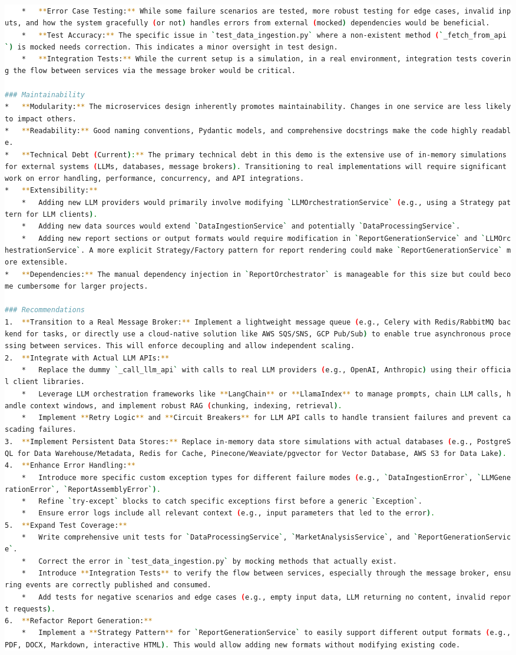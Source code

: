 ```bash
    *   **Error Case Testing:** While some failure scenarios are tested, more robust testing for edge cases, invalid inputs, and how the system gracefully (or not) handles errors from external (mocked) dependencies would be beneficial.
    *   **Test Accuracy:** The specific issue in `test_data_ingestion.py` where a non-existent method (`_fetch_from_api`) is mocked needs correction. This indicates a minor oversight in test design.
    *   **Integration Tests:** While the current setup is a simulation, in a real environment, integration tests covering the flow between services via the message broker would be critical.

### Maintainability
*   **Modularity:** The microservices design inherently promotes maintainability. Changes in one service are less likely to impact others.
*   **Readability:** Good naming conventions, Pydantic models, and comprehensive docstrings make the code highly readable.
*   **Technical Debt (Current):** The primary technical debt in this demo is the extensive use of in-memory simulations for external systems (LLMs, databases, message brokers). Transitioning to real implementations will require significant work on error handling, performance, concurrency, and API integrations.
*   **Extensibility:**
    *   Adding new LLM providers would primarily involve modifying `LLMOrchestrationService` (e.g., using a Strategy pattern for LLM clients).
    *   Adding new data sources would extend `DataIngestionService` and potentially `DataProcessingService`.
    *   Adding new report sections or output formats would require modification in `ReportGenerationService` and `LLMOrchestrationService`. A more explicit Strategy/Factory pattern for report rendering could make `ReportGenerationService` more extensible.
*   **Dependencies:** The manual dependency injection in `ReportOrchestrator` is manageable for this size but could become cumbersome for larger projects.

### Recommendations
1.  **Transition to a Real Message Broker:** Implement a lightweight message queue (e.g., Celery with Redis/RabbitMQ backend for tasks, or directly use a cloud-native solution like AWS SQS/SNS, GCP Pub/Sub) to enable true asynchronous processing between services. This will enforce decoupling and allow independent scaling.
2.  **Integrate with Actual LLM APIs:**
    *   Replace the dummy `_call_llm_api` with calls to real LLM providers (e.g., OpenAI, Anthropic) using their official client libraries.
    *   Leverage LLM orchestration frameworks like **LangChain** or **LlamaIndex** to manage prompts, chain LLM calls, handle context windows, and implement robust RAG (chunking, indexing, retrieval).
    *   Implement **Retry Logic** and **Circuit Breakers** for LLM API calls to handle transient failures and prevent cascading failures.
3.  **Implement Persistent Data Stores:** Replace in-memory data store simulations with actual databases (e.g., PostgreSQL for Data Warehouse/Metadata, Redis for Cache, Pinecone/Weaviate/pgvector for Vector Database, AWS S3 for Data Lake).
4.  **Enhance Error Handling:**
    *   Introduce more specific custom exception types for different failure modes (e.g., `DataIngestionError`, `LLMGenerationError`, `ReportAssemblyError`).
    *   Refine `try-except` blocks to catch specific exceptions first before a generic `Exception`.
    *   Ensure error logs include all relevant context (e.g., input parameters that led to the error).
5.  **Expand Test Coverage:**
    *   Write comprehensive unit tests for `DataProcessingService`, `MarketAnalysisService`, and `ReportGenerationService`.
    *   Correct the error in `test_data_ingestion.py` by mocking methods that actually exist.
    *   Introduce **Integration Tests** to verify the flow between services, especially through the message broker, ensuring events are correctly published and consumed.
    *   Add tests for negative scenarios and edge cases (e.g., empty input data, LLM returning no content, invalid report requests).
6.  **Refactor Report Generation:**
    *   Implement a **Strategy Pattern** for `ReportGenerationService` to easily support different output formats (e.g., PDF, DOCX, Markdown, interactive HTML). This would allow adding new formats without modifying existing code.
```